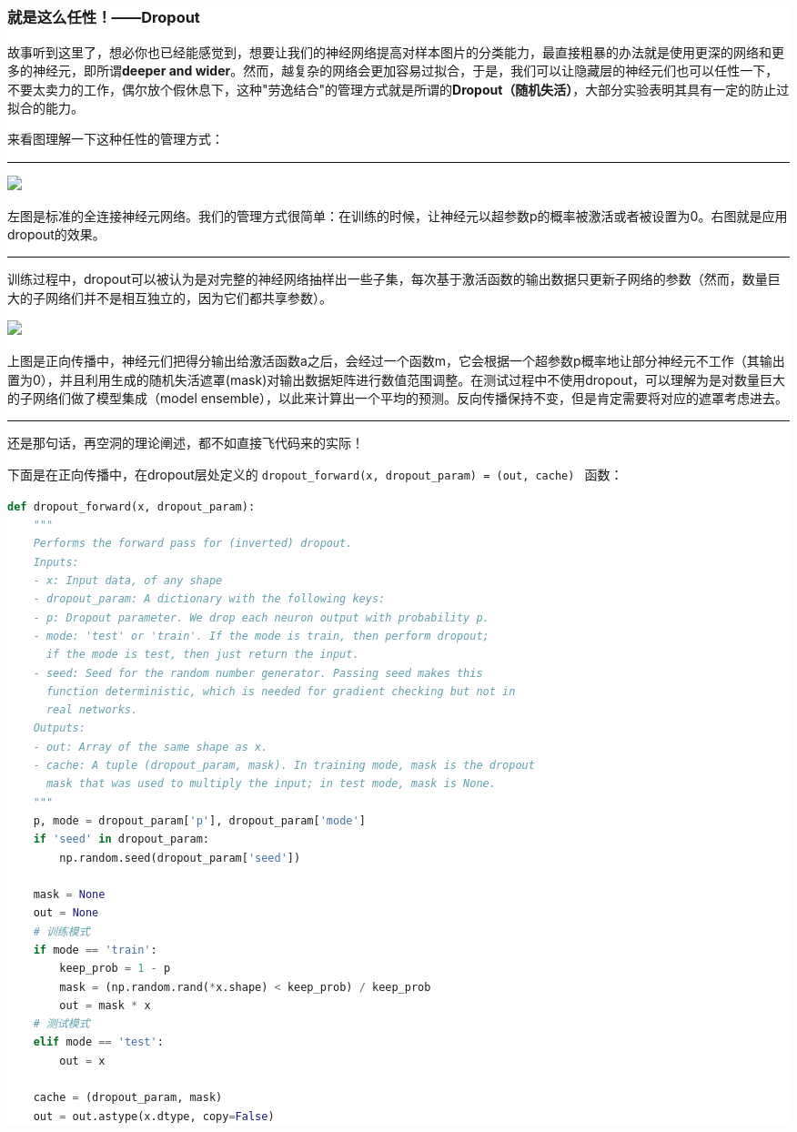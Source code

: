 

### 就是这么任性！——Dropout



故事听到这里了，想必你也已经能感觉到，想要让我们的神经网络提高对样本图片的分类能力，最直接粗暴的办法就是使用更深的网络和更多的神经元，即所谓**deeper and wider**。然而，越复杂的网络会更加容易过拟合，于是，我们可以让隐藏层的神经元们也可以任性一下，不要太卖力的工作，偶尔放个假休息下，这种"劳逸结合"的管理方式就是所谓的**Dropout（随机失活）**，大部分实验表明其具有一定的防止过拟合的能力。

来看图理解一下这种任性的管理方式：

---

![](https://sungjk.github.io/images/2017/04/26/dropout.png)

左图是标准的全连接神经元网络。我们的管理方式很简单：在训练的时候，让神经元以超参数p的概率被激活或者被设置为0。右图就是应用dropout的效果。

---

训练过程中，dropout可以被认为是对完整的神经网络抽样出一些子集，每次基于激活函数的输出数据只更新子网络的参数（然而，数量巨大的子网络们并不是相互独立的，因为它们都共享参数）。

![](http://cs.nyu.edu/~wanli/dropc/nn_do.jpg)

上图是正向传播中，神经元们把得分输出给激活函数a之后，会经过一个函数m，它会根据一个超参数p概率地让部分神经元不工作（其输出置为0），并且利用生成的随机失活遮罩(mask)对输出数据矩阵进行数值范围调整。在测试过程中不使用dropout，可以理解为是对数量巨大的子网络们做了模型集成（model ensemble），以此来计算出一个平均的预测。反向传播保持不变，但是肯定需要将对应的遮罩考虑进去。

---

还是那句话，再空洞的理论阐述，都不如直接飞代码来的实际！

下面是在正向传播中，在dropout层处定义的 `dropout_forward(x, dropout_param) = (out, cache) ` 函数：

```python
def dropout_forward(x, dropout_param):
    """
    Performs the forward pass for (inverted) dropout.
    Inputs:
    - x: Input data, of any shape
    - dropout_param: A dictionary with the following keys:
    - p: Dropout parameter. We drop each neuron output with probability p.
    - mode: 'test' or 'train'. If the mode is train, then perform dropout;
      if the mode is test, then just return the input.
    - seed: Seed for the random number generator. Passing seed makes this
      function deterministic, which is needed for gradient checking but not in
      real networks.
    Outputs:
    - out: Array of the same shape as x.
    - cache: A tuple (dropout_param, mask). In training mode, mask is the dropout
      mask that was used to multiply the input; in test mode, mask is None.
    """
    p, mode = dropout_param['p'], dropout_param['mode']
    if 'seed' in dropout_param:
        np.random.seed(dropout_param['seed'])

    mask = None
    out = None
	# 训练模式
    if mode == 'train':
        keep_prob = 1 - p
        mask = (np.random.rand(*x.shape) < keep_prob) / keep_prob
        out = mask * x
    # 测试模式
    elif mode == 'test':
        out = x

    cache = (dropout_param, mask)
    out = out.astype(x.dtype, copy=False)

```

[^释义1]: 全连接层中的神经元与其前后两层的神经元是完全成对连接的，但是在同一个全连接层内的神经元之间没有连接。
[^计算细节]: 0.2\*56 -0.5\*231 +0.1\*24 +2.0\*2 +1.1 = -96.8